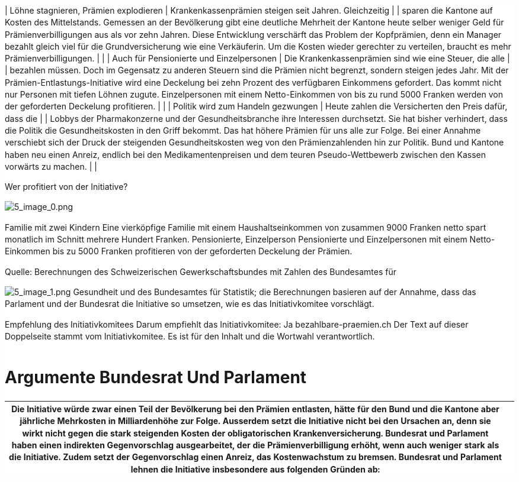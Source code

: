 | Löhne stagnieren,  Prämien  explodieren                                                                                                                                                                                                                                                                                                                                                                                                    | Krankenkassenprämien steigen seit Jahren. Gleichzeitig  |
| sparen die Kantone auf Kosten des Mittelstands. Gemessen  an der Bevölkerung gibt eine deutliche Mehrheit der Kantone  heute selber weniger Geld für Prämienverbilligungen aus als  vor zehn Jahren. Diese Entwicklung verschärft das Problem der  Kopfprämien, denn ein Manager bezahlt gleich viel für die  Grundversicherung wie eine Verkäuferin. Um die Kosten wieder  gerechter zu verteilen, braucht es mehr Prämienverbilligungen. |                                                         |
| Auch für Pensionierte und  Einzelpersonen                                                                                                                                                                                                                                                                                                                                                                                                                                            | Die Krankenkassenprämien sind wie eine Steuer, die alle |
| bezahlen müssen. Doch im Gegensatz zu anderen Steuern sind  die Prämien nicht begrenzt, sondern steigen jedes Jahr. Mit der  Prämien-Entlastungs-Initiative wird eine Deckelung bei zehn  Prozent des verfügbaren Einkommens gefordert. Das kommt  nicht nur Personen mit tiefen Löhnen zugute. Einzelpersonen  mit einem Netto-Einkommen von bis zu rund 5000 Franken  werden von der geforderten Deckelung profitieren.                  |                                                         |
| Politik wird  zum Handeln  gezwungen                                                                                                                                                                                                                                                                                                                                                                                                       | Heute zahlen die Versicherten den Preis dafür, dass die |
| Lobbys der Pharmakonzerne und der Gesundheitsbranche ihre  Interessen durchsetzt. Sie hat bisher verhindert, dass die Politik  die Gesundheitskosten in den Griff bekommt. Das hat höhere  Prämien für uns alle zur Folge. Bei einer Annahme verschiebt  sich der Druck der steigenden Gesundheitskosten weg von den  Prämienzahlenden hin zur Politik. Bund und Kantone haben  neu einen Anreiz, endlich bei den Medikamentenpreisen und  dem teuren Pseudo-Wettbewerb zwischen den Kassen vorwärts zu machen.                                                                                                                                                                                                                                                                                                                                                                                                                                            |                                                         |

Wer profitiert von der Initiative?

![5_image_0.png](5_image_0.png)

Familie mit zwei Kindern Eine vierköpfige Familie mit einem Haushaltseinkommen von zusammen 9000 Franken netto spart monatlich im Schnitt mehrere Hundert Franken. Pensionierte, Einzelperson Pensionierte und Einzelpersonen mit einem Netto-Einkommen bis zu 5000 Franken profitieren von der geforderten Deckelung der Prämien.

Quelle: Berechnungen des Schweizerischen Gewerkschaftsbundes mit Zahlen des Bundesamtes für 

![5_image_1.png](5_image_1.png) Gesundheit und des Bundesamtes für Statistik; die Berechnungen basieren auf der Annahme, dass das Parlament und der Bundesrat die Initiative so umsetzen, wie es das Initiativkomitee vorschlägt.

Empfehlung des Initiativkomitees Darum empfiehlt das Initiativkomitee:
Ja bezahlbare-praemien.ch Der Text auf dieser Doppelseite stammt vom Initiativkomitee. Es ist für den Inhalt und die Wortwahl verantwortlich.

# Argumente Bundesrat Und Parlament

| Die Initiative würde zwar einen Teil der Bevölkerung bei den  Prämien entlasten, hätte für den Bund und die Kantone aber  jährliche Mehrkosten in Milliardenhöhe zur Folge. Ausserdem  setzt die Initiative nicht bei den Ursachen an, denn sie wirkt  nicht gegen die stark steigenden Kosten der obligatorischen  Krankenversicherung. Bundesrat und Parlament haben einen  indirekten Gegenvorschlag ausgearbeitet, der die Prämienverbilligung erhöht, wenn auch weniger stark als die Initiative.  Zudem setzt der Gegenvorschlag einen Anreiz, das Kostenwachstum zu bremsen. Bundesrat und Parlament lehnen die  Initiative insbesondere aus folgenden Gründen ab:                                                                                                                                                                                                                                                                      |                                                        |
|----------------------------------------------------------------------------------------------------------------------------------------------------------------------------------------------------------------------------------------------------------------------|--------------------------------------------------------|